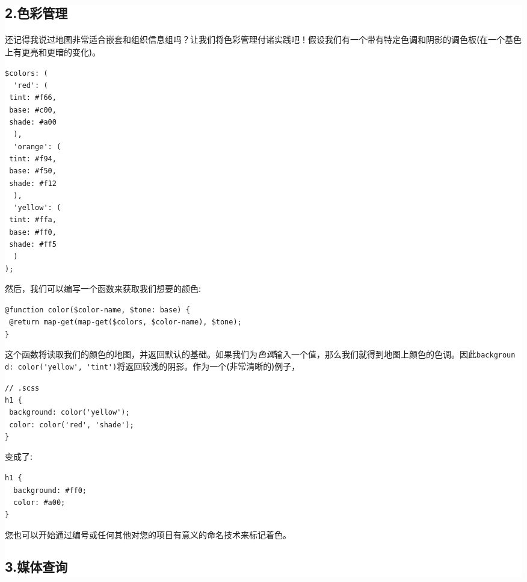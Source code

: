 ## 2.色彩管理

还记得我说过地图非常适合嵌套和组织信息组吗？让我们将色彩管理付诸实践吧！假设我们有一个带有特定色调和阴影的调色板(在一个基色上有更亮和更暗的变化)。

```
$colors: (
  'red': (
 tint: #f66,
 base: #c00,
 shade: #a00
  ),
  'orange': (
 tint: #f94,
 base: #f50,
 shade: #f12
  ),
  'yellow': (
 tint: #ffa,
 base: #ff0,
 shade: #ff5
  )
);
```

然后，我们可以编写一个函数来获取我们想要的颜色:

```
@function color($color-name, $tone: base) {
 @return map-get(map-get($colors, $color-name), $tone);
}
```

这个函数将读取我们的颜色的地图，并返回默认的基础。如果我们为*色调*输入一个值，那么我们就得到地图上颜色的色调。因此`background: color('yellow', 'tint')`将返回较浅的阴影。作为一个(非常清晰的)例子，

```
// .scss
h1 {
 background: color('yellow');
 color: color('red', 'shade');
}
```

变成了:

```
h1 {
  background: #ff0;
  color: #a00;
}
```

您也可以开始通过编号或任何其他对您的项目有意义的命名技术来标记着色。

## 3.媒体查询
